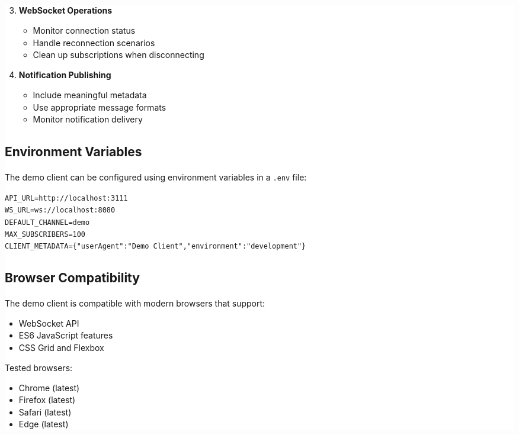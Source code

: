 3. **WebSocket Operations**
   - Monitor connection status
   - Handle reconnection scenarios
   - Clean up subscriptions when disconnecting

4. **Notification Publishing**
   - Include meaningful metadata
   - Use appropriate message formats
   - Monitor notification delivery

## Environment Variables

The demo client can be configured using environment variables in a `.env` file:

```env
API_URL=http://localhost:3111
WS_URL=ws://localhost:8080
DEFAULT_CHANNEL=demo
MAX_SUBSCRIBERS=100
CLIENT_METADATA={"userAgent":"Demo Client","environment":"development"}
```

## Browser Compatibility

The demo client is compatible with modern browsers that support:
- WebSocket API
- ES6 JavaScript features
- CSS Grid and Flexbox

Tested browsers:
- Chrome (latest)
- Firefox (latest)
- Safari (latest)
- Edge (latest) 